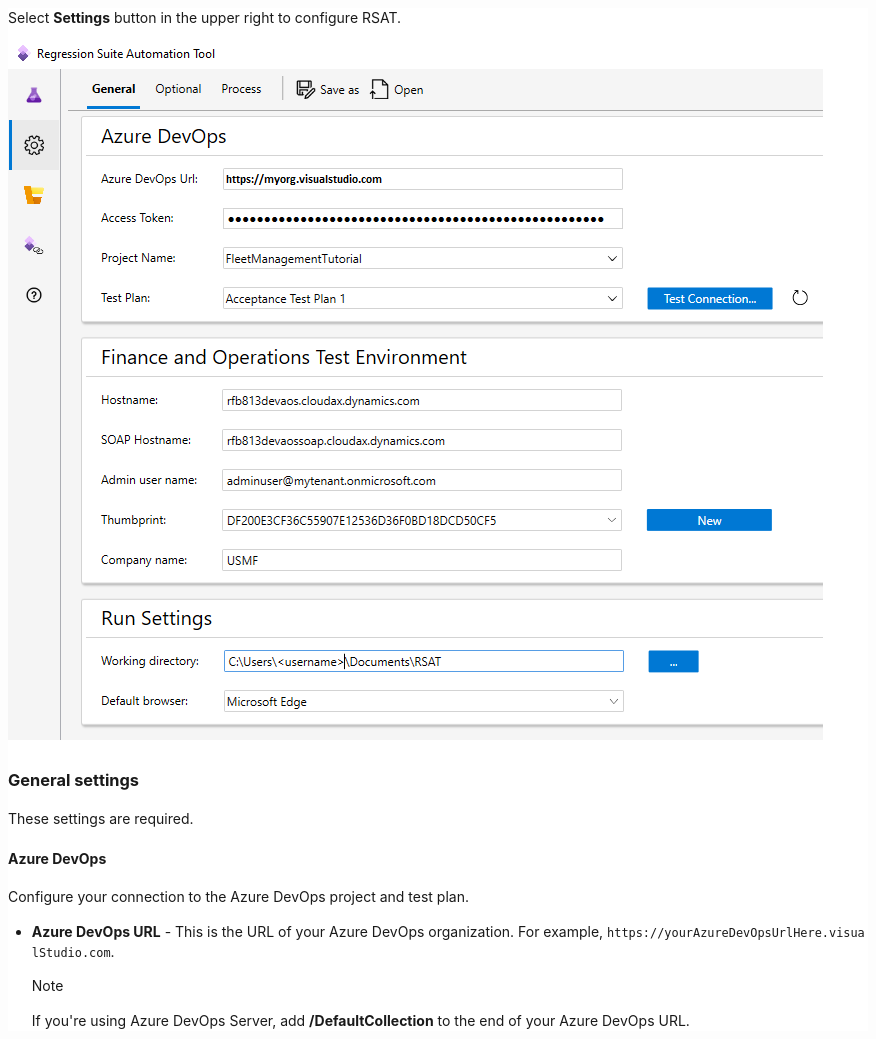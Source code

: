 Select **Settings** button in the upper right to configure RSAT.

![RSAT settings](media/rsat-settings.png)

### General settings
These settings are required.

#### Azure DevOps
Configure your connection to the Azure DevOps project and test plan.

+ **Azure DevOps URL** - This is the URL of your Azure DevOps organization. For example, `https://yourAzureDevOpsUrlHere.visualStudio.com`.

    > [!NOTE]
    > If you're using Azure DevOps Server, add **/DefaultCollection** to the end of your Azure DevOps URL.
